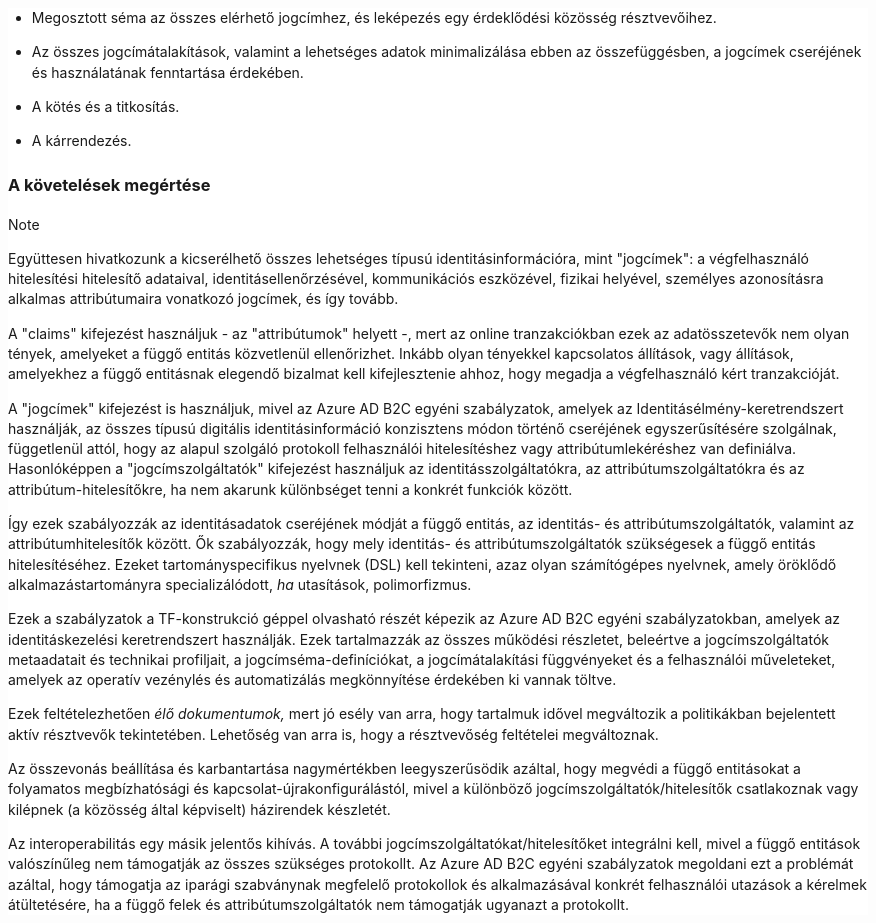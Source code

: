 - Megosztott séma az összes elérhető jogcímhez, és leképezés egy érdeklődési közösség résztvevőihez.

- Az összes jogcímátalakítások, valamint a lehetséges adatok minimalizálása ebben az összefüggésben, a jogcímek cseréjének és használatának fenntartása érdekében.

- A kötés és a titkosítás.

- A kárrendezés.

### <a name="understand-claims"></a>A követelések megértése

> [!NOTE]
> Együttesen hivatkozunk a kicserélhető összes lehetséges típusú identitásinformációra, mint "jogcímek": a végfelhasználó hitelesítési hitelesítő adataival, identitásellenőrzésével, kommunikációs eszközével, fizikai helyével, személyes azonosításra alkalmas attribútumaira vonatkozó jogcímek, és így tovább.
>
> A "claims" kifejezést használjuk - az "attribútumok" helyett -, mert az online tranzakciókban ezek az adatösszetevők nem olyan tények, amelyeket a függő entitás közvetlenül ellenőrizhet. Inkább olyan tényekkel kapcsolatos állítások, vagy állítások, amelyekhez a függő entitásnak elegendő bizalmat kell kifejlesztenie ahhoz, hogy megadja a végfelhasználó kért tranzakcióját.
>
> A "jogcímek" kifejezést is használjuk, mivel az Azure AD B2C egyéni szabályzatok, amelyek az Identitásélmény-keretrendszert használják, az összes típusú digitális identitásinformáció konzisztens módon történő cseréjének egyszerűsítésére szolgálnak, függetlenül attól, hogy az alapul szolgáló protokoll felhasználói hitelesítéshez vagy attribútumlekéréshez van definiálva.  Hasonlóképpen a "jogcímszolgáltatók" kifejezést használjuk az identitásszolgáltatókra, az attribútumszolgáltatókra és az attribútum-hitelesítőkre, ha nem akarunk különbséget tenni a konkrét funkciók között.

Így ezek szabályozzák az identitásadatok cseréjének módját a függő entitás, az identitás- és attribútumszolgáltatók, valamint az attribútumhitelesítők között. Ők szabályozzák, hogy mely identitás- és attribútumszolgáltatók szükségesek a függő entitás hitelesítéséhez. Ezeket tartományspecifikus nyelvnek (DSL) kell tekinteni, azaz olyan számítógépes nyelvnek, amely öröklődő alkalmazástartományra specializálódott, *ha* utasítások, polimorfizmus.

Ezek a szabályzatok a TF-konstrukció géppel olvasható részét képezik az Azure AD B2C egyéni szabályzatokban, amelyek az identitáskezelési keretrendszert használják. Ezek tartalmazzák az összes működési részletet, beleértve a jogcímszolgáltatók metaadatait és technikai profiljait, a jogcímséma-definíciókat, a jogcímátalakítási függvényeket és a felhasználói műveleteket, amelyek az operatív vezénylés és automatizálás megkönnyítése érdekében ki vannak töltve.

Ezek feltételezhetően *élő dokumentumok,* mert jó esély van arra, hogy tartalmuk idővel megváltozik a politikákban bejelentett aktív résztvevők tekintetében. Lehetőség van arra is, hogy a résztvevőség feltételei megváltoznak.

Az összevonás beállítása és karbantartása nagymértékben leegyszerűsödik azáltal, hogy megvédi a függő entitásokat a folyamatos megbízhatósági és kapcsolat-újrakonfigurálástól, mivel a különböző jogcímszolgáltatók/hitelesítők csatlakoznak vagy kilépnek (a közösség által képviselt) házirendek készletét.

Az interoperabilitás egy másik jelentős kihívás. A további jogcímszolgáltatókat/hitelesítőket integrálni kell, mivel a függő entitások valószínűleg nem támogatják az összes szükséges protokollt. Az Azure AD B2C egyéni szabályzatok megoldani ezt a problémát azáltal, hogy támogatja az iparági szabványnak megfelelő protokollok és alkalmazásával konkrét felhasználói utazások a kérelmek átültetésére, ha a függő felek és attribútumszolgáltatók nem támogatják ugyanazt a protokollt.
